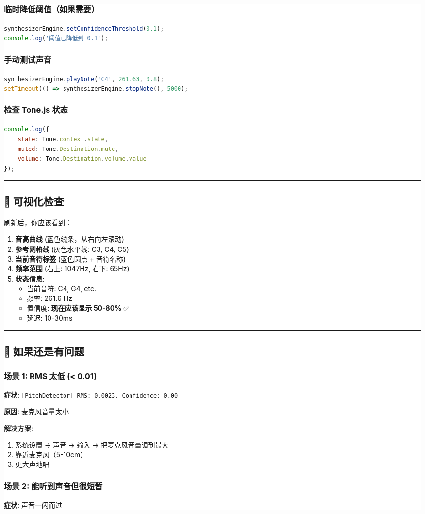 ### 临时降低阈值（如果需要）
```javascript
synthesizerEngine.setConfidenceThreshold(0.1);
console.log('阈值已降低到 0.1');
```

### 手动测试声音
```javascript
synthesizerEngine.playNote('C4', 261.63, 0.8);
setTimeout(() => synthesizerEngine.stopNote(), 5000);
```

### 检查 Tone.js 状态
```javascript
console.log({
    state: Tone.context.state,
    muted: Tone.Destination.mute,
    volume: Tone.Destination.volume.value
});
```

---

## 🎨 可视化检查

刷新后，你应该看到：

1. **音高曲线** (蓝色线条，从右向左滚动)
2. **参考网格线** (灰色水平线: C3, C4, C5)
3. **当前音符标签** (蓝色圆点 + 音符名称)
4. **频率范围** (右上: 1047Hz, 右下: 65Hz)
5. **状态信息**:
   - 当前音符: C4, G4, etc.
   - 频率: 261.6 Hz
   - 置信度: **现在应该显示 50-80%** ✅
   - 延迟: 10-30ms

---

## 🐛 如果还是有问题

### 场景 1: RMS 太低 (< 0.01)
**症状**: `[PitchDetector] RMS: 0.0023, Confidence: 0.00`

**原因**: 麦克风音量太小

**解决方案**:
1. 系统设置 → 声音 → 输入 → 把麦克风音量调到最大
2. 靠近麦克风（5-10cm）
3. 更大声地唱

### 场景 2: 能听到声音但很短暂
**症状**: 声音一闪而过
